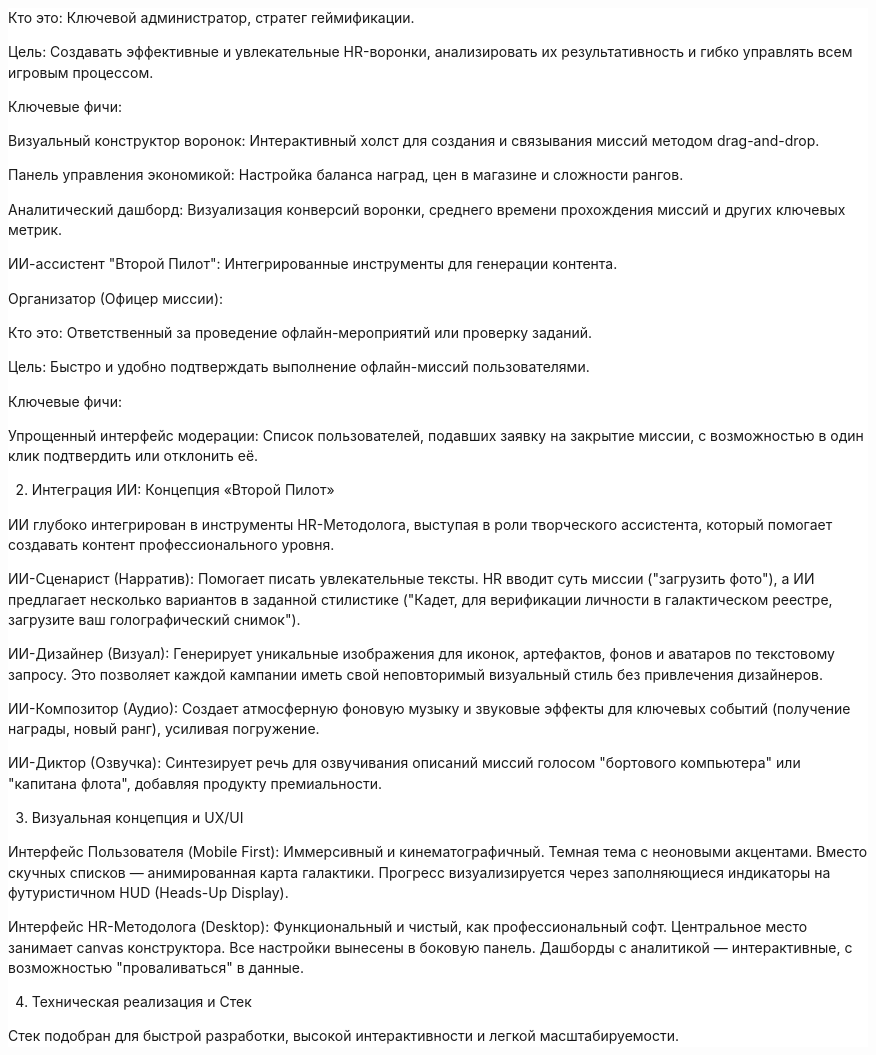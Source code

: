 Кто это: Ключевой администратор, стратег геймификации.

Цель: Создавать эффективные и увлекательные HR-воронки, анализировать их результативность и гибко управлять всем игровым процессом.

Ключевые фичи:

Визуальный конструктор воронок: Интерактивный холст для создания и связывания миссий методом drag-and-drop.

Панель управления экономикой: Настройка баланса наград, цен в магазине и сложности рангов.

Аналитический дашборд: Визуализация конверсий воронки, среднего времени прохождения миссий и других ключевых метрик.

ИИ-ассистент "Второй Пилот": Интегрированные инструменты для генерации контента.

Организатор (Офицер миссии):

Кто это: Ответственный за проведение офлайн-мероприятий или проверку заданий.

Цель: Быстро и удобно подтверждать выполнение офлайн-миссий пользователями.

Ключевые фичи:

Упрощенный интерфейс модерации: Список пользователей, подавших заявку на закрытие миссии, с возможностью в один клик подтвердить или отклонить её.

2. Интеграция ИИ: Концепция «Второй Пилот»

ИИ глубоко интегрирован в инструменты HR-Методолога, выступая в роли творческого ассистента, который помогает создавать контент профессионального уровня.

ИИ-Сценарист (Нарратив): Помогает писать увлекательные тексты. HR вводит суть миссии ("загрузить фото"), а ИИ предлагает несколько вариантов в заданной стилистике ("Кадет, для верификации личности в галактическом реестре, загрузите ваш голографический снимок").

ИИ-Дизайнер (Визуал): Генерирует уникальные изображения для иконок, артефактов, фонов и аватаров по текстовому запросу. Это позволяет каждой кампании иметь свой неповторимый визуальный стиль без привлечения дизайнеров.

ИИ-Композитор (Аудио): Создает атмосферную фоновую музыку и звуковые эффекты для ключевых событий (получение награды, новый ранг), усиливая погружение.

ИИ-Диктор (Озвучка): Синтезирует речь для озвучивания описаний миссий голосом "бортового компьютера" или "капитана флота", добавляя продукту премиальности.

3. Визуальная концепция и UX/UI

Интерфейс Пользователя (Mobile First): Иммерсивный и кинематографичный. Темная тема с неоновыми акцентами. Вместо скучных списков — анимированная карта галактики. Прогресс визуализируется через заполняющиеся индикаторы на футуристичном HUD (Heads-Up Display).

Интерфейс HR-Методолога (Desktop): Функциональный и чистый, как профессиональный софт. Центральное место занимает canvas конструктора. Все настройки вынесены в боковую панель. Дашборды с аналитикой — интерактивные, с возможностью "проваливаться" в данные.

4. Техническая реализация и Стек

Стек подобран для быстрой разработки, высокой интерактивности и легкой масштабируемости.
